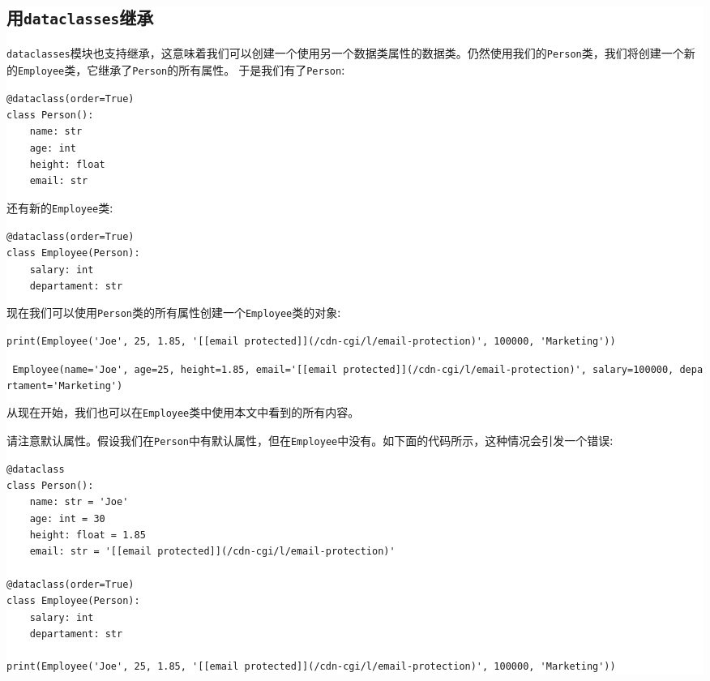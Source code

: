 ## 用`dataclasses`继承

`dataclasses`模块也支持继承，这意味着我们可以创建一个使用另一个数据类属性的数据类。仍然使用我们的`Person`类，我们将创建一个新的`Employee`类，它继承了`Person`的所有属性。
于是我们有了`Person`:

```
@dataclass(order=True)
class Person():
    name: str
    age: int
    height: float
    email: str
```

还有新的`Employee`类:

```
@dataclass(order=True)
class Employee(Person):
    salary: int
    departament: str
```

现在我们可以使用`Person`类的所有属性创建一个`Employee`类的对象:

```
print(Employee('Joe', 25, 1.85, '[[email protected]](/cdn-cgi/l/email-protection)', 100000, 'Marketing'))
```

```
 Employee(name='Joe', age=25, height=1.85, email='[[email protected]](/cdn-cgi/l/email-protection)', salary=100000, departament='Marketing')
```

从现在开始，我们也可以在`Employee`类中使用本文中看到的所有内容。

请注意默认属性。假设我们在`Person`中有默认属性，但在`Employee`中没有。如下面的代码所示，这种情况会引发一个错误:

```
@dataclass
class Person():
    name: str = 'Joe'
    age: int = 30
    height: float = 1.85
    email: str = '[[email protected]](/cdn-cgi/l/email-protection)'

@dataclass(order=True)
class Employee(Person):
    salary: int
    departament: str

print(Employee('Joe', 25, 1.85, '[[email protected]](/cdn-cgi/l/email-protection)', 100000, 'Marketing'))
```
